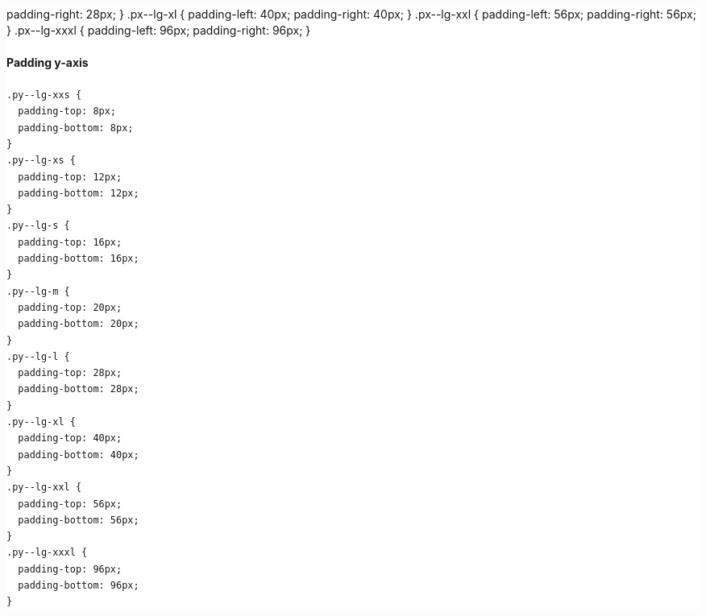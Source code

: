   padding-right: 28px;
}
.px--lg-xl {
  padding-left: 40px;
  padding-right: 40px;
}
.px--lg-xxl {
  padding-left: 56px;
  padding-right: 56px;
}
.px--lg-xxxl {
  padding-left: 96px;
  padding-right: 96px;
}</code></pre>
#### Padding y-axis
<pre><code>.py--lg-xxs {
  padding-top: 8px;
  padding-bottom: 8px;
}
.py--lg-xs {
  padding-top: 12px;
  padding-bottom: 12px;
}
.py--lg-s {
  padding-top: 16px;
  padding-bottom: 16px;
}
.py--lg-m {
  padding-top: 20px;
  padding-bottom: 20px;
}
.py--lg-l {
  padding-top: 28px;
  padding-bottom: 28px;
}
.py--lg-xl {
  padding-top: 40px;
  padding-bottom: 40px;
}
.py--lg-xxl {
  padding-top: 56px;
  padding-bottom: 56px;
}
.py--lg-xxxl {
  padding-top: 96px;
  padding-bottom: 96px;
}</code></pre>
